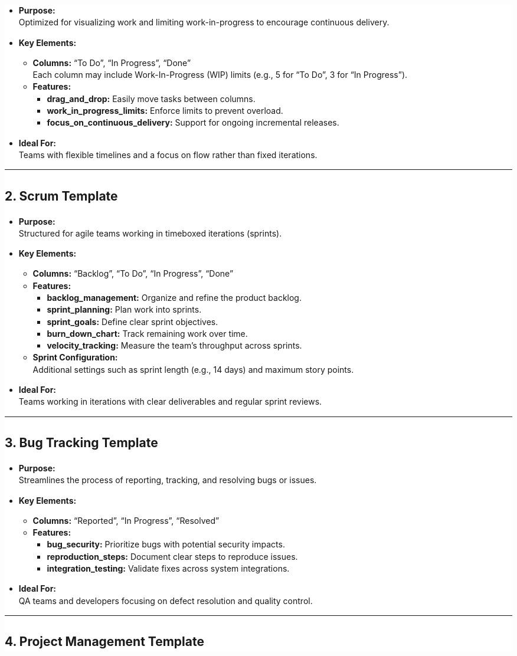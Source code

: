 - **Purpose:**  
  Optimized for visualizing work and limiting work-in-progress to encourage continuous delivery.

- **Key Elements:**  
  - **Columns:** “To Do”, “In Progress”, “Done”  
    Each column may include Work-In-Progress (WIP) limits (e.g., 5 for “To Do”, 3 for “In Progress”).
  - **Features:**  
    - **drag_and_drop:** Easily move tasks between columns.  
    - **work_in_progress_limits:** Enforce limits to prevent overload.  
    - **focus_on_continuous_delivery:** Support for ongoing incremental releases.

- **Ideal For:**  
  Teams with flexible timelines and a focus on flow rather than fixed iterations.
---

## **2. Scrum Template**

- **Purpose:**  
  Structured for agile teams working in timeboxed iterations (sprints).

- **Key Elements:**  
  - **Columns:** “Backlog”, “To Do”, “In Progress”, “Done”
  - **Features:**  
    - **backlog_management:** Organize and refine the product backlog.
    - **sprint_planning:** Plan work into sprints.
    - **sprint_goals:** Define clear sprint objectives.
    - **burn_down_chart:** Track remaining work over time.
    - **velocity_tracking:** Measure the team’s throughput across sprints.
  - **Sprint Configuration:**  
    Additional settings such as sprint length (e.g., 14 days) and maximum story points.

- **Ideal For:**  
  Teams working in iterations with clear deliverables and regular sprint reviews.

---

## **3. Bug Tracking Template**

- **Purpose:**  
  Streamlines the process of reporting, tracking, and resolving bugs or issues.

- **Key Elements:**  
  - **Columns:** “Reported”, “In Progress”, “Resolved”
  - **Features:**  
    - **bug_security:** Prioritize bugs with potential security impacts.
    - **reproduction_steps:** Document clear steps to reproduce issues.
    - **integration_testing:** Validate fixes across system integrations.

- **Ideal For:**  
  QA teams and developers focusing on defect resolution and quality control.

---

## **4. Project Management Template**
